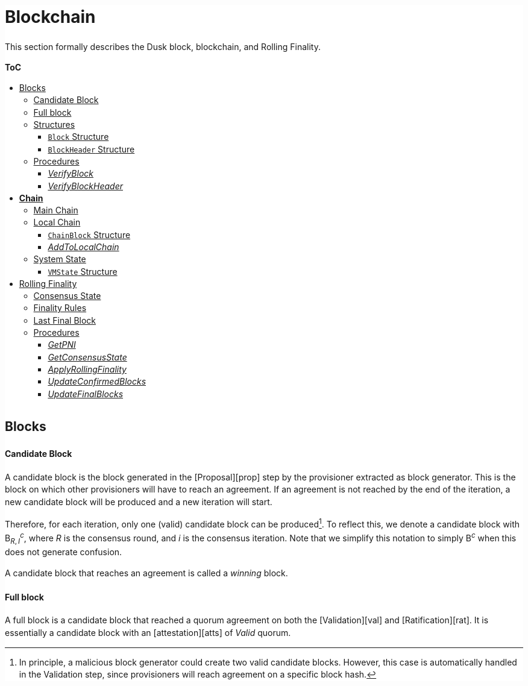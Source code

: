 # Blockchain
This section formally describes the Dusk block, blockchain, and Rolling Finality.

**ToC**
  - [Blocks](#blocks)
      - [Candidate Block](#candidate-block)
      - [Full block](#full-block)
    - [Structures](#structures)
      - [`Block` Structure](#block-structure)
      - [`BlockHeader` Structure](#blockheader-structure)
    - [Procedures](#procedures)
      - [*VerifyBlock*](#verifyblock)
      - [*VerifyBlockHeader*](#verifyblockheader)
  - [**Chain**](#chain)
      - [Main Chain](#main-chain)
      - [Local Chain](#local-chain)
        - [`ChainBlock` Structure](#chainblock-structure)
        - [*AddToLocalChain*](#addtolocalchain)
    - [System State](#system-state)
      - [`VMState` Structure](#vmstate-structure)
  - [Rolling Finality](#rolling-finality)
    - [Consensus State](#consensus-state)
    - [Finality Rules](#finality-rules)
    - [Last Final Block](#last-final-block)
    - [Procedures](#procedures-1)
      - [*GetPNI*](#getpni)
      - [*GetConsensusState*](#getconsensusstate)
      - [*ApplyRollingFinality*](#applyrollingfinality)
      - [*UpdateConfirmedBlocks*](#updateconfirmedblocks)
      - [*UpdateFinalBlocks*](#updatefinalblocks)



## Blocks
#### Candidate Block
A candidate block is the block generated in the [Proposal][prop] step by the provisioner extracted as block generator. This is the block on which other provisioners will have to reach an agreement. If an agreement is not reached by the end of the iteration, a new candidate block will be produced and a new iteration will start.

Therefore, for each iteration, only one (valid) candidate block can be produced[^1]. To reflect this, we denote a candidate block with $\mathsf{B}^c_{R,I}$, where $R$ is the consensus round, and $i$ is the consensus iteration. 
Note that we simplify this notation to simply $\mathsf{B}^c$ when this does not generate confusion.

A candidate block that reaches an agreement is called a *winning* block.

#### Full block
A full block is a candidate block that reached a quorum agreement on both the [Validation][val] and [Ratification][rat]. It is essentially a candidate block with an [attestation][atts] of $Valid$ quorum.


[^1]: In principle, a malicious block generator could create two valid candidate blocks. However, this case is automatically handled in the Validation step, since provisioners will reach agreement on a specific block hash.
[^2]: While this assumption is secure enough, and confirmed empirically, proper calculations are due in the future to confirm the non-negligibility of such probability. A possible consequence of such assumption being non-true would be an increase in the number of blocks being required to be marked as *final*.
[blk]: #blocks
[cb]:  #candidate-block
[fb]:  #full-block
[b]:   #block-structure
[bh]:  #blockheader-structure
[vb]:  #verifyblock
[vbh]: #verifyblockheader
[chn]: #chain
[mc]:  #main-chain
[lc]:  #local-chain
[alc]: #AddToLocalChain
[chb]: #chainblock-structure
[sys]: #system-state
[vms]: #vmstate-structure
[rf]:  #rolling-finality
[cs]:  #consensus-state
[fr]:  #finality-rules
[lfb]: #last-final-block
[pni]: #GetPNI
[gcs]: #GetConsensusState
[arf]: #ApplyRollingFinality
[ucb]: #UpdateConfirmedBlocks
[ufb]: #UpdateFinalBlocks
[hash]: https://github.com/dusk-network/dusk-protocol/tree/main/consensus/notation.md#hash-functions
[cert]: https://github.com/dusk-network/dusk-protocol/tree/main/consensus/basics/attestation.md#block-certificate
[atts]: https://github.com/dusk-network/dusk-protocol/tree/main/consensus/basics/attestation.md#attestations
[att]:  https://github.com/dusk-network/dusk-protocol/tree/main/consensus/basics/attestation.md#attestation
[va]:   https://github.com/dusk-network/dusk-protocol/tree/main/consensus/basics/attestation.md#verifyattestation
[fau]: https://github.com/dusk-network/dusk-protocol/tree/main/consensus/basics/staking.md#faults
[cenv]: https://github.com/dusk-network/dusk-protocol/tree/main/consensus/protocol/succinct-attestation.md#environment
[eb]:   https://github.com/dusk-network/dusk-protocol/tree/main/consensus/protocol/succinct-attestation.md#emergencyblock
[ieb]:  https://github.com/dusk-network/dusk-protocol/tree/main/consensus/protocol/succinct-attestation.md#isemergencyblock
[prop]: https://github.com/dusk-network/dusk-protocol/tree/main/consensus/protocol/steps/proposal.md
[val]:  https://github.com/dusk-network/dusk-protocol/tree/main/consensus/protocol/steps/validation.md
[vals]: https://github.com/dusk-network/dusk-protocol/tree/main/consensus/protocol/steps/validation.md#validation-step
[rat]:  https://github.com/dusk-network/dusk-protocol/tree/main/consensus/protocol/steps/ratification.md
[ds]:   https://github.com/dusk-network/dusk-protocol/tree/main/consensus/protocol/sortition.md
[cm]:   https://github.com/dusk-network/dusk-protocol/tree/main/consensus/protocol/chain-management.md
[fal]:  https://github.com/dusk-network/dusk-protocol/tree/main/consensus/protocol/chain-management.md#fallback
[hb]:   https://github.com/dusk-network/dusk-protocol/tree/main/consensus/protocol/chain-management.md#HandleBlock
[sb]:   https://github.com/dusk-network/dusk-protocol/tree/main/consensus/protocol/chain-management.md#syncblock
[apb]:  https://github.com/dusk-network/dusk-protocol/tree/main/consensus/protocol/chain-management.md#acceptpoolblocks
[bmsg]:  https://github.com/dusk-network/dusk-protocol/tree/main/consensus/protocol/messages.md#block
[est]:    https://github.com/dusk-network/dusk-protocol/tree/main/virtual-machine
